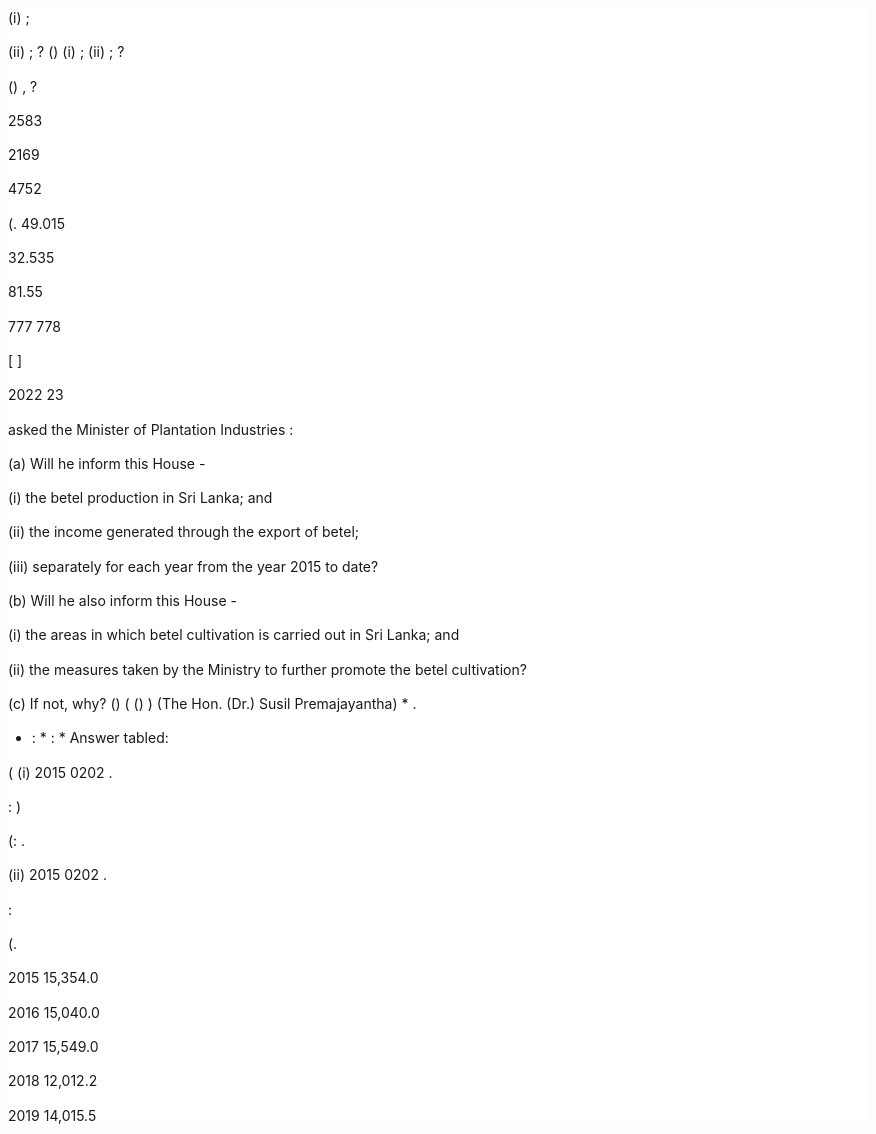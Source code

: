 (i) ;

(ii) ; ? () (i) ; (ii) ; ?

() , ?

2583

2169

4752

(. 49.015

32.535

81.55

777 778

[ ]

2022 23

asked the Minister of Plantation Industries :

(a) Will he inform this House -

(i) the betel production in Sri Lanka; and

(ii) the income generated through the export of betel;

(iii) separately for each year from the year 2015 to date?

(b) Will he also inform this House -

(i) the areas in which betel cultivation is carried out in Sri Lanka; and

(ii) the measures taken by the Ministry to further promote the betel cultivation?

(c) If not, why? () ( () ) (The Hon. (Dr.) Susil Premajayantha) * .

* : * : * Answer tabled:

( (i) 2015 0202 .

: )

(: .

(ii) 2015 0202 .

:

(.

2015 15,354.0

2016 15,040.0

2017 15,549.0

2018 12,012.2

2019 14,015.5
